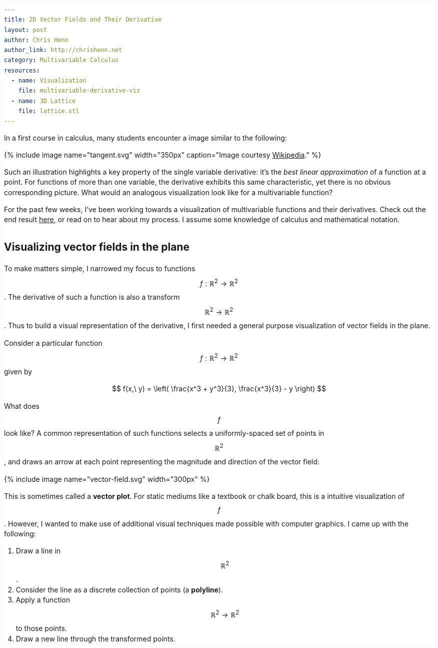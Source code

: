 ```yaml
---
title: 2D Vector Fields and Their Derivative
layout: post
author: Chris Henn
author_link: http://chrishenn.net
category: Multivariable Calculus
resources:
  - name: Visualization
    file: multivariable-derivative-viz
  - name: 3D Lattice
    file: lattice.stl
---
```


In a first course in calculus, many students encounter a image similar to the following:

{% include image name="tangent.svg" width="350px" caption="Image courtesy [Wikipedia](https://commons.wikimedia.org/wiki/File:Tangent-calculus.svg)." %}

Such an illustration highlights a key property of the single variable derivative: it’s the *best linear approximation* of a function at a point. For functions of more than one variable, the derivative exhibits this same characteristic, yet there is no obvious corresponding picture.  What would an analogous visualization look like for a multivariable function?

For the past few weeks, I’ve been working towards a visualization of multivariable functions and their derivatives. Check out the end result [here](http://demo.chrishenn.net), or read on to hear about my process.  I assume some knowledge of calculus and mathematical notation.

## Visualizing vector fields in the plane

To make matters simple, I narrowed my focus to functions $$f : \mathbb{R}^2 \to \mathbb{R}^2$$. The derivative of such a function is also a transform $$\mathbb{R}^2 \to \mathbb{R}^2$$. Thus to build a visual representation of the derivative, I first needed a general purpose visualization of vector fields in the plane.

Consider a particular function $$f : \mathbb{R}^2 \to \mathbb{R}^2$$ given by

$$
f(x,\ y) = \left( \frac{x^3 + y^3}{3}, \frac{x^3}{3} - y \right)
$$

What does $$f$$ look like? A common representation of such functions selects a uniformly-spaced set of points in $$\mathbb{R}^2$$, and draws an arrow at each point representing the magnitude and direction of the vector field:

{% include image name="vector-field.svg" width="300px" %}

This is sometimes called a **vector plot**. For static mediums like a textbook or chalk board, this is a intuitive visualization of $$f$$.  However, I wanted to make use of additional visual techniques made possible with computer graphics. I came up with the following:

1.  Draw a line in $$\mathbb{R}^2$$.
2.  Consider the line as a discrete collection of points (a **polyline**).
3.  Apply a function $$\mathbb{R}^2 \to \mathbb{R}^2$$ to those points.
4.  Draw a new line through the transformed points.
